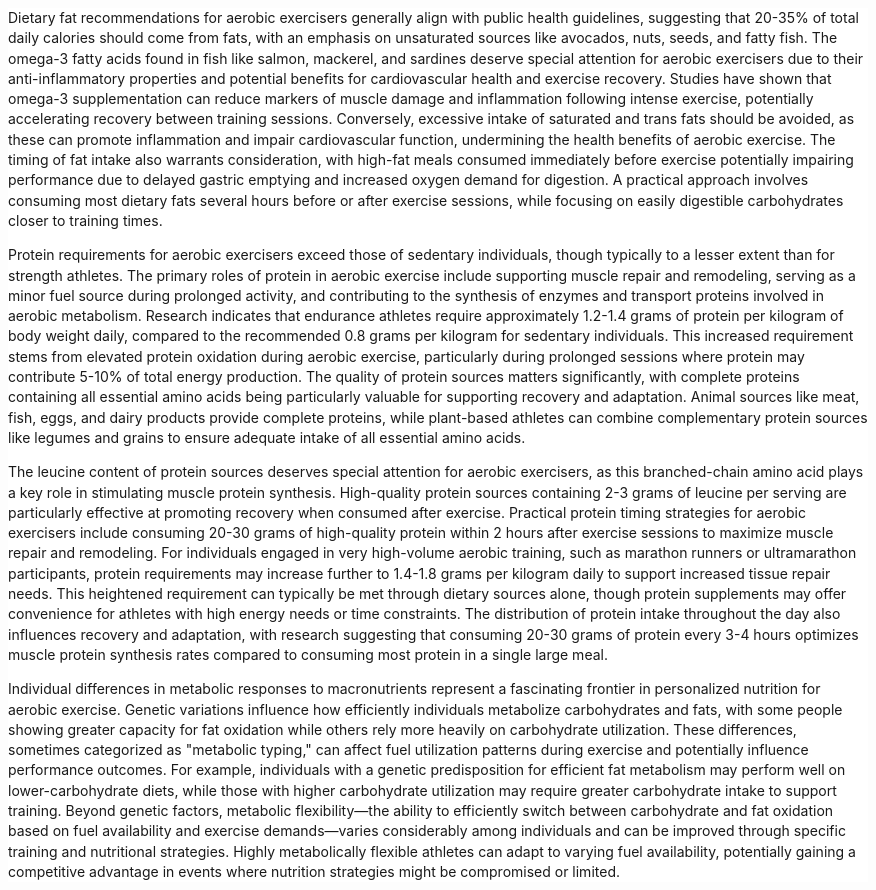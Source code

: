 Dietary fat recommendations for aerobic exercisers generally align with public health guidelines, suggesting that 20-35% of total daily calories should come from fats, with an emphasis on unsaturated sources like avocados, nuts, seeds, and fatty fish. The omega-3 fatty acids found in fish like salmon, mackerel, and sardines deserve special attention for aerobic exercisers due to their anti-inflammatory properties and potential benefits for cardiovascular health and exercise recovery. Studies have shown that omega-3 supplementation can reduce markers of muscle damage and inflammation following intense exercise, potentially accelerating recovery between training sessions. Conversely, excessive intake of saturated and trans fats should be avoided, as these can promote inflammation and impair cardiovascular function, undermining the health benefits of aerobic exercise. The timing of fat intake also warrants consideration, with high-fat meals consumed immediately before exercise potentially impairing performance due to delayed gastric emptying and increased oxygen demand for digestion. A practical approach involves consuming most dietary fats several hours before or after exercise sessions, while focusing on easily digestible carbohydrates closer to training times.

Protein requirements for aerobic exercisers exceed those of sedentary individuals, though typically to a lesser extent than for strength athletes. The primary roles of protein in aerobic exercise include supporting muscle repair and remodeling, serving as a minor fuel source during prolonged activity, and contributing to the synthesis of enzymes and transport proteins involved in aerobic metabolism. Research indicates that endurance athletes require approximately 1.2-1.4 grams of protein per kilogram of body weight daily, compared to the recommended 0.8 grams per kilogram for sedentary individuals. This increased requirement stems from elevated protein oxidation during aerobic exercise, particularly during prolonged sessions where protein may contribute 5-10% of total energy production. The quality of protein sources matters significantly, with complete proteins containing all essential amino acids being particularly valuable for supporting recovery and adaptation. Animal sources like meat, fish, eggs, and dairy products provide complete proteins, while plant-based athletes can combine complementary protein sources like legumes and grains to ensure adequate intake of all essential amino acids.

The leucine content of protein sources deserves special attention for aerobic exercisers, as this branched-chain amino acid plays a key role in stimulating muscle protein synthesis. High-quality protein sources containing 2-3 grams of leucine per serving are particularly effective at promoting recovery when consumed after exercise. Practical protein timing strategies for aerobic exercisers include consuming 20-30 grams of high-quality protein within 2 hours after exercise sessions to maximize muscle repair and remodeling. For individuals engaged in very high-volume aerobic training, such as marathon runners or ultramarathon participants, protein requirements may increase further to 1.4-1.8 grams per kilogram daily to support increased tissue repair needs. This heightened requirement can typically be met through dietary sources alone, though protein supplements may offer convenience for athletes with high energy needs or time constraints. The distribution of protein intake throughout the day also influences recovery and adaptation, with research suggesting that consuming 20-30 grams of protein every 3-4 hours optimizes muscle protein synthesis rates compared to consuming most protein in a single large meal.

Individual differences in metabolic responses to macronutrients represent a fascinating frontier in personalized nutrition for aerobic exercise. Genetic variations influence how efficiently individuals metabolize carbohydrates and fats, with some people showing greater capacity for fat oxidation while others rely more heavily on carbohydrate utilization. These differences, sometimes categorized as "metabolic typing," can affect fuel utilization patterns during exercise and potentially influence performance outcomes. For example, individuals with a genetic predisposition for efficient fat metabolism may perform well on lower-carbohydrate diets, while those with higher carbohydrate utilization may require greater carbohydrate intake to support training. Beyond genetic factors, metabolic flexibility—the ability to efficiently switch between carbohydrate and fat oxidation based on fuel availability and exercise demands—varies considerably among individuals and can be improved through specific training and nutritional strategies. Highly metabolically flexible athletes can adapt to varying fuel availability, potentially gaining a competitive advantage in events where nutrition strategies might be compromised or limited.
